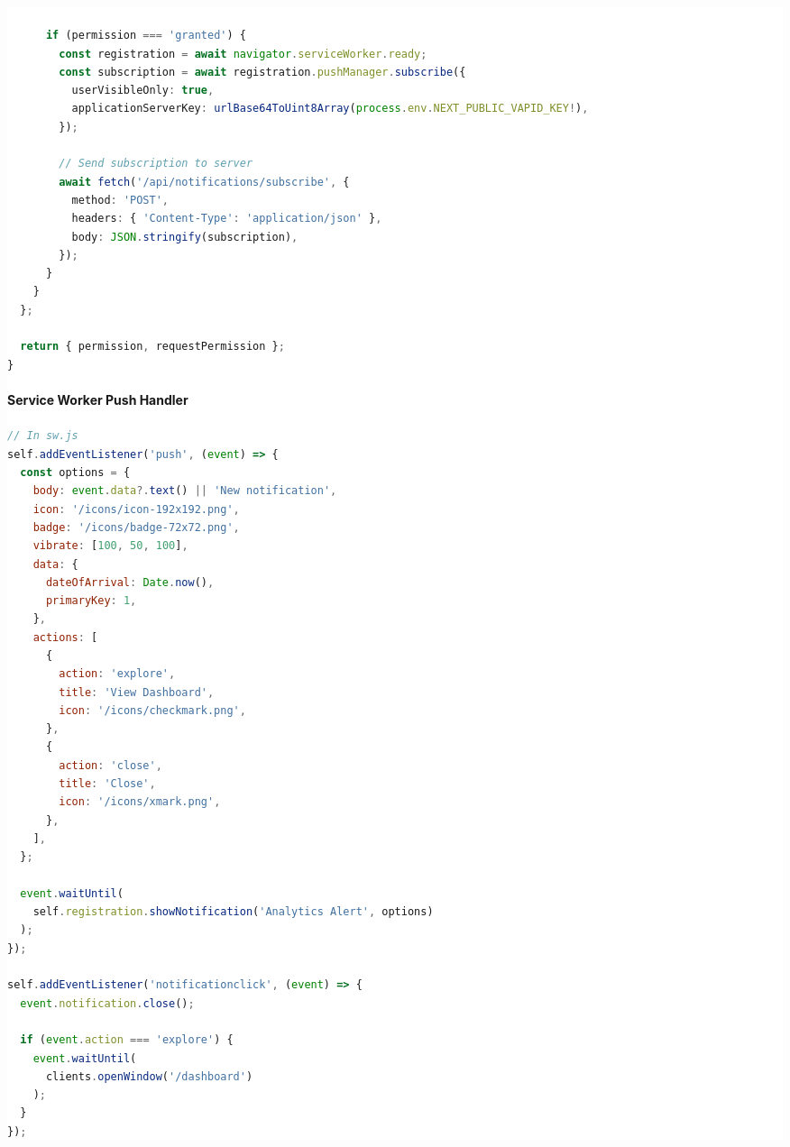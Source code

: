 ```typescript

      if (permission === 'granted') {
        const registration = await navigator.serviceWorker.ready;
        const subscription = await registration.pushManager.subscribe({
          userVisibleOnly: true,
          applicationServerKey: urlBase64ToUint8Array(process.env.NEXT_PUBLIC_VAPID_KEY!),
        });

        // Send subscription to server
        await fetch('/api/notifications/subscribe', {
          method: 'POST',
          headers: { 'Content-Type': 'application/json' },
          body: JSON.stringify(subscription),
        });
      }
    }
  };

  return { permission, requestPermission };
}
```

#### Service Worker Push Handler
```javascript
// In sw.js
self.addEventListener('push', (event) => {
  const options = {
    body: event.data?.text() || 'New notification',
    icon: '/icons/icon-192x192.png',
    badge: '/icons/badge-72x72.png',
    vibrate: [100, 50, 100],
    data: {
      dateOfArrival: Date.now(),
      primaryKey: 1,
    },
    actions: [
      {
        action: 'explore',
        title: 'View Dashboard',
        icon: '/icons/checkmark.png',
      },
      {
        action: 'close',
        title: 'Close',
        icon: '/icons/xmark.png',
      },
    ],
  };

  event.waitUntil(
    self.registration.showNotification('Analytics Alert', options)
  );
});

self.addEventListener('notificationclick', (event) => {
  event.notification.close();

  if (event.action === 'explore') {
    event.waitUntil(
      clients.openWindow('/dashboard')
    );
  }
});
```